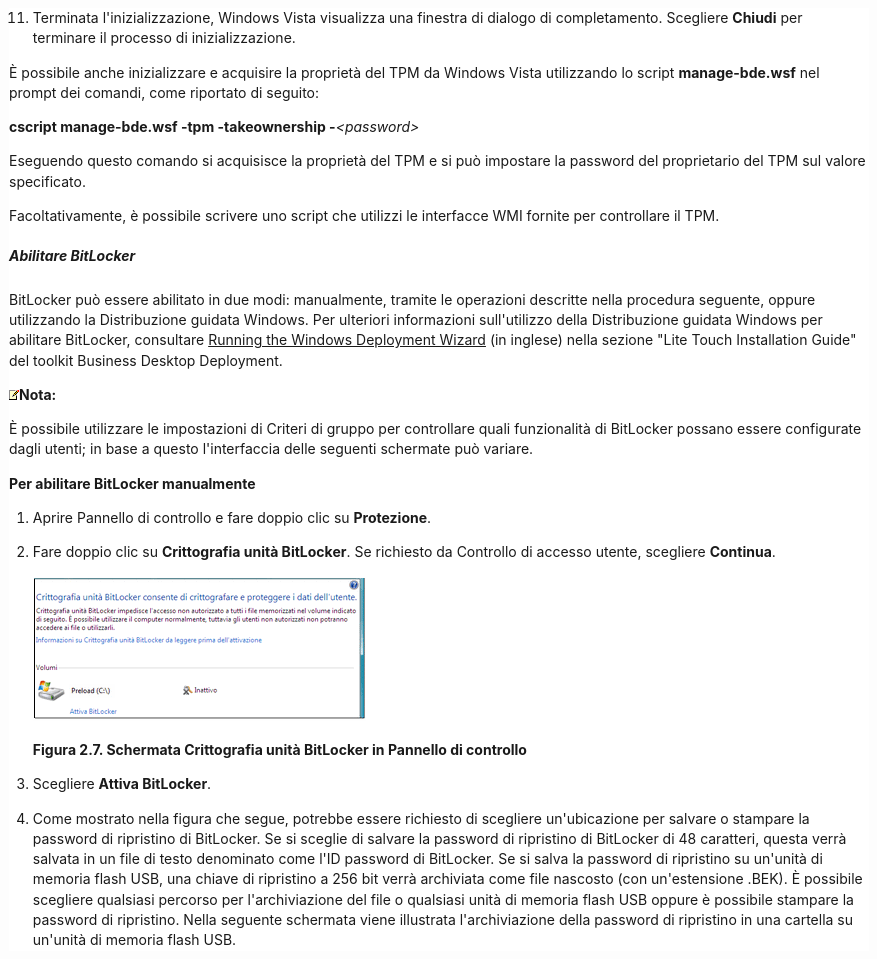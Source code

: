 11. Terminata l'inizializzazione, Windows Vista visualizza una finestra di dialogo di completamento. Scegliere **Chiudi** per terminare il processo di inizializzazione.
  
È possibile anche inizializzare e acquisire la proprietà del TPM da Windows Vista utilizzando lo script **manage-bde.wsf** nel prompt dei comandi, come riportato di seguito:
  
**cscript manage-bde.wsf -tpm -takeownership -***&lt;password&gt;*
  
Eseguendo questo comando si acquisisce la proprietà del TPM e si può impostare la password del proprietario del TPM sul valore specificato.
  
Facoltativamente, è possibile scrivere uno script che utilizzi le interfacce WMI fornite per controllare il TPM.
  
##### Abilitare BitLocker
  
BitLocker può essere abilitato in due modi: manualmente, tramite le operazioni descritte nella procedura seguente, oppure utilizzando la Distribuzione guidata Windows. Per ulteriori informazioni sull'utilizzo della Distribuzione guidata Windows per abilitare BitLocker, consultare [Running the Windows Deployment Wizard](http://go.microsoft.com/fwlink/?linkid=78820) (in inglese) nella sezione "Lite Touch Installation Guide" del toolkit Business Desktop Deployment.
  
![](images/Cc162812.note(it-it,TechNet.10).gif)**Nota:**
  
È possibile utilizzare le impostazioni di Criteri di gruppo per controllare quali funzionalità di BitLocker possano essere configurate dagli utenti; in base a questo l'interfaccia delle seguenti schermate può variare.
  
**Per abilitare BitLocker manualmente**
  
1.  Aprire Pannello di controllo e fare doppio clic su **Protezione**.
  
2.  Fare doppio clic su **Crittografia unità BitLocker**. Se richiesto da Controllo di accesso utente, scegliere **Continua**.
  
    ![](images/Cc162812.d98ec788-93f5-4dc5-813d-55a9f67c70ba(it-it,TechNet.10).gif "Figura 2.7. Schermata Crittografia unità BitLocker in Pannello di controllo")
  
    **Figura 2.7. Schermata Crittografia unità BitLocker in Pannello di controllo**
  
3.  Scegliere **Attiva BitLocker**.
  
4.  Come mostrato nella figura che segue, potrebbe essere richiesto di scegliere un'ubicazione per salvare o stampare la password di ripristino di BitLocker. Se si sceglie di salvare la password di ripristino di BitLocker di 48 caratteri, questa verrà salvata in un file di testo denominato come l'ID password di BitLocker. Se si salva la password di ripristino su un'unità di memoria flash USB, una chiave di ripristino a 256 bit verrà archiviata come file nascosto (con un'estensione .BEK). È possibile scegliere qualsiasi percorso per l'archiviazione del file o qualsiasi unità di memoria flash USB oppure è possibile stampare la password di ripristino. Nella seguente schermata viene illustrata l'archiviazione della password di ripristino in una cartella su un'unità di memoria flash USB.
  